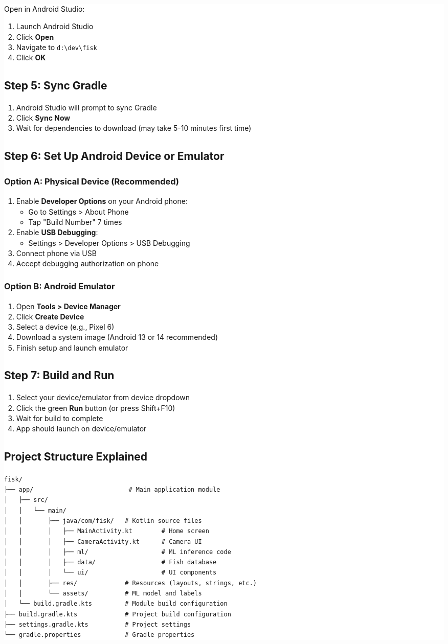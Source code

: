Open in Android Studio:
1. Launch Android Studio
2. Click **Open**
3. Navigate to `d:\dev\fisk`
4. Click **OK**

## Step 5: Sync Gradle

1. Android Studio will prompt to sync Gradle
2. Click **Sync Now**
3. Wait for dependencies to download (may take 5-10 minutes first time)

## Step 6: Set Up Android Device or Emulator

### Option A: Physical Device (Recommended)

1. Enable **Developer Options** on your Android phone:
   - Go to Settings > About Phone
   - Tap "Build Number" 7 times
2. Enable **USB Debugging**:
   - Settings > Developer Options > USB Debugging
3. Connect phone via USB
4. Accept debugging authorization on phone

### Option B: Android Emulator

1. Open **Tools > Device Manager**
2. Click **Create Device**
3. Select a device (e.g., Pixel 6)
4. Download a system image (Android 13 or 14 recommended)
5. Finish setup and launch emulator

## Step 7: Build and Run

1. Select your device/emulator from device dropdown
2. Click the green **Run** button (or press Shift+F10)
3. Wait for build to complete
4. App should launch on device/emulator

## Project Structure Explained

```
fisk/
├── app/                          # Main application module
│   ├── src/
│   │   └── main/
│   │       ├── java/com/fisk/   # Kotlin source files
│   │       │   ├── MainActivity.kt        # Home screen
│   │       │   ├── CameraActivity.kt      # Camera UI
│   │       │   ├── ml/                    # ML inference code
│   │       │   ├── data/                  # Fish database
│   │       │   └── ui/                    # UI components
│   │       ├── res/             # Resources (layouts, strings, etc.)
│   │       └── assets/          # ML model and labels
│   └── build.gradle.kts         # Module build configuration
├── build.gradle.kts             # Project build configuration
├── settings.gradle.kts          # Project settings
└── gradle.properties            # Gradle properties
```
